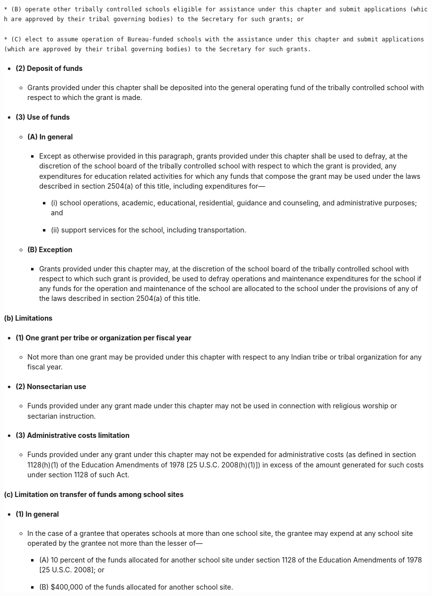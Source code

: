     * (B) operate other tribally controlled schools eligible for assistance under this chapter and submit applications (which are approved by their tribal governing bodies) to the Secretary for such grants; or

    * (C) elect to assume operation of Bureau-funded schools with the assistance under this chapter and submit applications (which are approved by their tribal governing bodies) to the Secretary for such grants.

* #### (2) Deposit of funds
  * Grants provided under this chapter shall be deposited into the general operating fund of the tribally controlled school with respect to which the grant is made.

* #### (3) Use of funds
  * #### (A) In general
    * Except as otherwise provided in this paragraph, grants provided under this chapter shall be used to defray, at the discretion of the school board of the tribally controlled school with respect to which the grant is provided, any expenditures for education related activities for which any funds that compose the grant may be used under the laws described in section 2504(a) of this title, including expenditures for—

      * (i) school operations, academic, educational, residential, guidance and counseling, and administrative purposes; and

      * (ii) support services for the school, including transportation.

  * #### (B) Exception
    * Grants provided under this chapter may, at the discretion of the school board of the tribally controlled school with respect to which such grant is provided, be used to defray operations and maintenance expenditures for the school if any funds for the operation and maintenance of the school are allocated to the school under the provisions of any of the laws described in section 2504(a) of this title.

#### (b) Limitations
* #### (1) One grant per tribe or organization per fiscal year
  * Not more than one grant may be provided under this chapter with respect to any Indian tribe or tribal organization for any fiscal year.

* #### (2) Nonsectarian use
  * Funds provided under any grant made under this chapter may not be used in connection with religious worship or sectarian instruction.

* #### (3) Administrative costs limitation
  * Funds provided under any grant under this chapter may not be expended for administrative costs (as defined in section 1128(h)(1) of the Education Amendments of 1978 [25 U.S.C. 2008(h)(1)]) in excess of the amount generated for such costs under section 1128 of such Act.

#### (c) Limitation on transfer of funds among school sites
* #### (1) In general
  * In the case of a grantee that operates schools at more than one school site, the grantee may expend at any school site operated by the grantee not more than the lesser of—

    * (A) 10 percent of the funds allocated for another school site under section 1128 of the Education Amendments of 1978 [25 U.S.C. 2008]; or

    * (B) $400,000 of the funds allocated for another school site.
